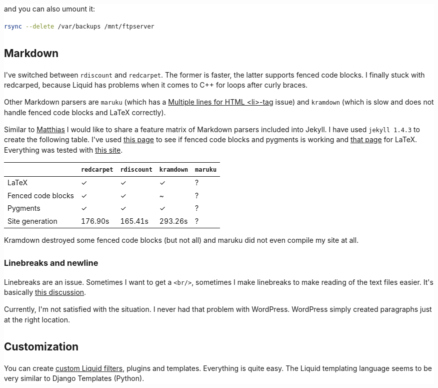 and you can also umount it:

```bash
rsync --delete /var/backups /mnt/ftpserver
```

## Markdown
I've switched between `rdiscount` and `redcarpet`. The former is
faster, the latter supports fenced code blocks. I finally stuck with
redcarped, because Liquid has problems when it comes to C++ for loops
after curly braces.

Other Markdown parsers are `maruku` (which has a
[Multiple lines for HTML &lt;li&gt;-tag](https://github.com/bhollis/maruku/issues/121)
issue) and `kramdown` (which is slow and does not handle fenced
code blocks and LaTeX correctly).

Similar to [Matthias](http://bloerg.net/2013/03/07/using-kramdown-instead-of-maruku.html)
I would like to share a feature matrix of Markdown parsers included
into Jekyll. I have used `jekyll 1.4.3` to create the following table.
I've used [this page](../formatting-strings-python/) to see if fenced
code blocks and pygments is working and [that page](../solve-linear-congruence-equations/) for LaTeX.
Everything was tested with [this site](https://github.com/MartinThoma/MartinThoma.github.io).

|                    | `redcarpet` | `rdiscount` | `kramdown` | `maruku` |
|--------------------|-------------|-------------|------------|----------|
| LaTeX              |  ✓          | ✓           | ✓          | ?        |
| Fenced code blocks |  ✓          | ✓           | ~          | ?        |
| Pygments           |  ✓          | ✓           | ✓          | ?        |
| Site generation    |  176.90s    | 165.41s     | 293.26s    | ?        |

Kramdown destroyed some fenced code blocks (but not all) and maruku
did not even compile my site at all.

### Linebreaks and newline
Linebreaks are an issue. Sometimes I want to get a `<br/>`, sometimes
I make linebreaks to make reading of the text files easier. It's
basically [this discussion](http://meta.stackoverflow.com/questions/26011/should-the-markdown-renderer-treat-a-single-line-break-as-br).

Currently, I'm not satisfied with the situation. I never had that
problem with WordPress. WordPress simply created paragraphs just at
the right location.

## Customization
You can create [custom Liquid filters](http://jekyllrb.com/docs/plugins/),
plugins and templates. Everything is quite easy. The Liquid templating
language seems to be very similar to Django Templates (Python).
